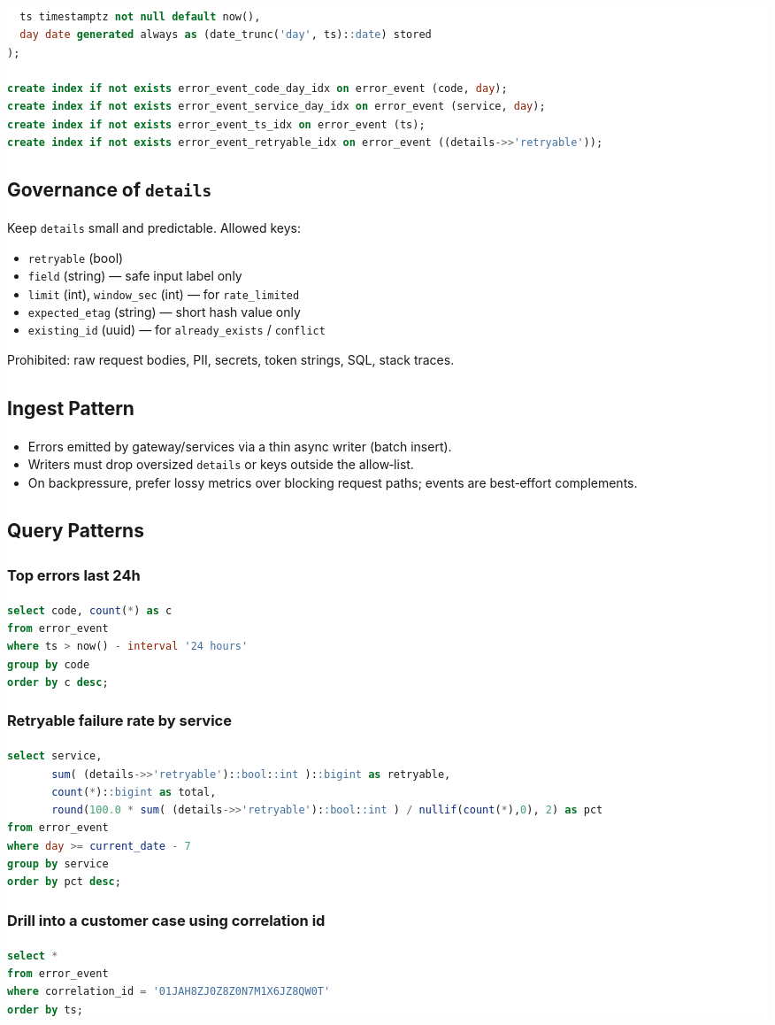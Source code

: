 ```sql
  ts timestamptz not null default now(),
  day date generated always as (date_trunc('day', ts)::date) stored
);

create index if not exists error_event_code_day_idx on error_event (code, day);
create index if not exists error_event_service_day_idx on error_event (service, day);
create index if not exists error_event_ts_idx on error_event (ts);
create index if not exists error_event_retryable_idx on error_event ((details->>'retryable'));
```

## Governance of `details`
Keep `details` small and predictable. Allowed keys:
- `retryable` (bool)
- `field` (string) — safe input label only
- `limit` (int), `window_sec` (int) — for `rate_limited`
- `expected_etag` (string) — short hash value only
- `existing_id` (uuid) — for `already_exists` / `conflict`

Prohibited: raw request bodies, PII, secrets, token strings, SQL, stack traces.

## Ingest Pattern
- Errors emitted by gateway/services via a thin async writer (batch insert).
- Writers must drop oversized `details` or keys outside the allow‑list.
- On backpressure, prefer lossy metrics over blocking request paths; events are best‑effort complements.

## Query Patterns
### Top errors last 24h
```sql
select code, count(*) as c
from error_event
where ts > now() - interval '24 hours'
group by code
order by c desc;
```

### Retryable failure rate by service
```sql
select service,
       sum( (details->>'retryable')::bool::int )::bigint as retryable,
       count(*)::bigint as total,
       round(100.0 * sum( (details->>'retryable')::bool::int ) / nullif(count(*),0), 2) as pct
from error_event
where day >= current_date - 7
group by service
order by pct desc;
```

### Drill into a customer case using correlation id
```sql
select *
from error_event
where correlation_id = '01JAH8ZJ0Z8Z0N7M1X6JZ8QW0T'
order by ts;
```
